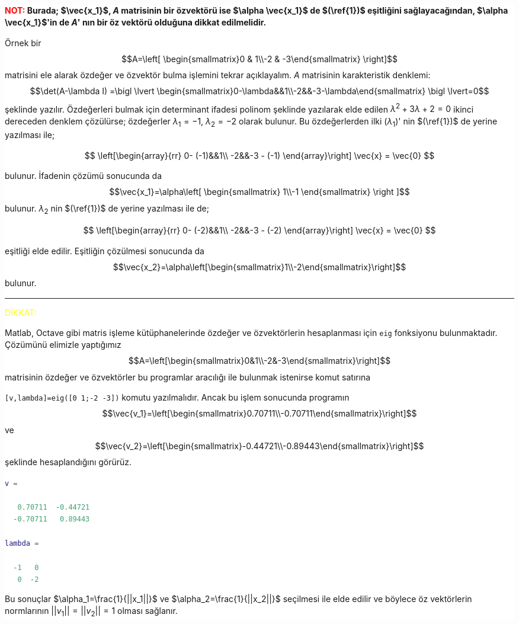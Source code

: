 **<span style="color: red;">NOT: </span>Burada; $\vec{x_1}$, $A$ matrisinin bir özvektörü ise $\alpha \vec{x_1}$ de $(\ref{1})$ eşitliğini sağlayacağından, $\alpha \vec{x_1}$'in de $A$' nın bir öz vektörü olduğuna dikkat edilmelidir.**

Örnek bir $$A=\left[ \begin{smallmatrix}0 & 1\\-2 & -3\end{smallmatrix} \right]$$ matrisini ele alarak özdeğer ve özvektör bulma işlemini tekrar açıklayalım. $A$ matrisinin karakteristik denklemi: $$\det(A-\lambda I) =\bigl \lvert \begin{smallmatrix}0-\lambda&&1\\-2&&-3-\lambda\end{smallmatrix} \bigl \lvert=0$$ şeklinde yazılır. Özdeğerleri bulmak için determinant ifadesi polinom şeklinde yazılarak elde edilen $\lambda^2+3\lambda+2 = 0$ ikinci dereceden denklem çözülürse; özdeğerler $\lambda_1=-1$, $\lambda_2=-2$ olarak bulunur. Bu özdeğerlerden ilki ($\lambda_1$)' nin $(\ref{1})$ de yerine yazılması ile; 

$$
\left[\begin{array}{rr}
0- (-1)&&1\\
-2&&-3 - (-1)
\end{array}\right]
\vec{x}
= \vec{0}
$$

bulunur. İfadenin çözümü sonucunda da $$\vec{x_1}=\alpha\left[ \begin{smallmatrix} 1\\-1 \end{smallmatrix} \right ]$$ bulunur. $\lambda_2$ nin $(\ref{1})$ de yerine yazılması ile de; 

$$
\left[\begin{array}{rr}
0- (-2)&&1\\
-2&&-3 - (-2)
\end{array}\right]
\vec{x}
= \vec{0}
$$

eşitliği elde edilir. Eşitliğin çözülmesi sonucunda da $$\vec{x_2}=\alpha\left[\begin{smallmatrix}1\\-2\end{smallmatrix}\right]$$ bulunur.

<hr align="center" color="yellow" size="2" width="100%" /><span style="color: yellow;">DİKKAT: </span>

Matlab, Octave gibi matris işleme kütüphanelerinde özdeğer ve özvektörlerin hesaplanması için `eig` fonksiyonu bulunmaktadır. Çözümünü elimizle yaptığımız $$A=\left[\begin{smallmatrix}0&1\\-2&-3\end{smallmatrix}\right]$$ matrisinin özdeğer ve özvektörler bu programlar aracılığı ile bulunmak istenirse komut satırına 

`[v,lambda]=eig([0 1;-2 -3])` komutu yazılmalıdır. Ancak bu işlem sonucunda programın $$\vec{v_1}=\left[\begin{smallmatrix}0.70711\\-0.70711\end{smallmatrix}\right]$$ ve $$\vec{v_2}=\left[\begin{smallmatrix}-0.44721\\-0.89443\end{smallmatrix}\right]$$ şeklinde hesaplandığını görürüz.
```matlab
v =

   0.70711  -0.44721
  -0.70711   0.89443

lambda =

  -1   0
   0  -2
```
Bu sonuçlar $\alpha_1=\frac{1}{||x_1||}$ ve $\alpha_2=\frac{1}{||x_2||}$ seçilmesi ile elde edilir ve böylece öz vektörlerin normlarının $||v_1||=||v_2||=1$ olması sağlanır.


[RESOURCES]: # (List of the resources used by the blog post)
[data_distribution]: /assets/post_resources/eigen_values/data_distribution_vivid.svg
[eigen_vectors]: /assets/post_resources/eigen_values/eigen_vectors.svg